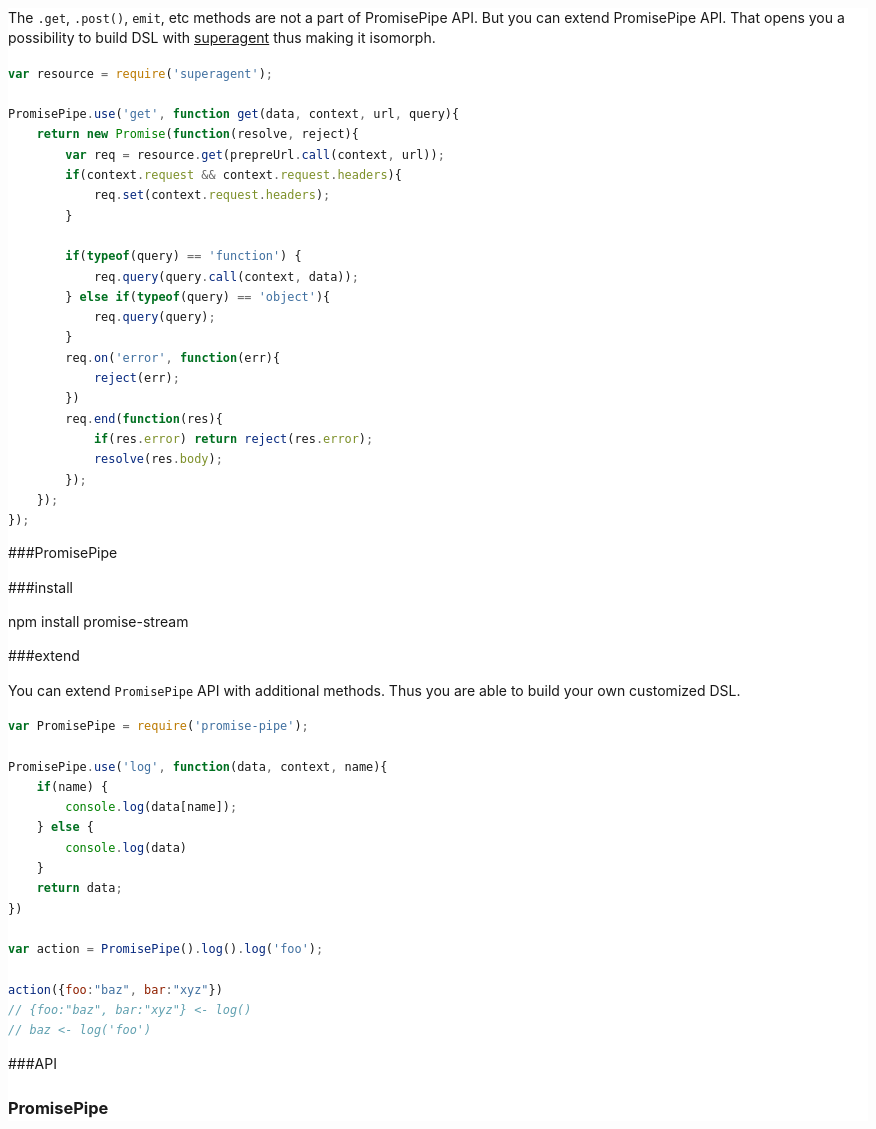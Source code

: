 The `.get`, `.post()`, `emit`, etc methods are not a part of PromisePipe API. But you can extend PromisePipe API. That opens you a possibility to build DSL with [superagent](https://github.com/visionmedia/superagent) thus making it isomorph.

```javascript
var resource = require('superagent');

PromisePipe.use('get', function get(data, context, url, query){
	return new Promise(function(resolve, reject){
		var req = resource.get(prepreUrl.call(context, url));
		if(context.request && context.request.headers){
			req.set(context.request.headers);
		}
		
		if(typeof(query) == 'function') {
			req.query(query.call(context, data));
		} else if(typeof(query) == 'object'){
			req.query(query);
		}
		req.on('error', function(err){
			reject(err);
		})
		req.end(function(res){
			if(res.error) return reject(res.error);
			resolve(res.body);
		});
	});
});
```

###PromisePipe

###install

npm install promise-stream

###extend

You can extend `PromisePipe` API with additional methods. Thus you are able to build your own customized DSL.
```javascript
var PromisePipe = require('promise-pipe');

PromisePipe.use('log', function(data, context, name){
	if(name) {
    	console.log(data[name]);
    } else {
    	console.log(data)
    }
    return data;
})

var action = PromisePipe().log().log('foo');

action({foo:"baz", bar:"xyz"})
// {foo:"baz", bar:"xyz"} <- log()
// baz <- log('foo')
```
###API
### PromisePipe
